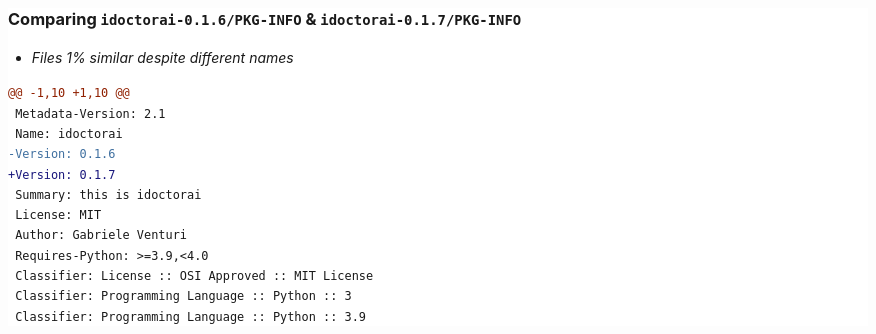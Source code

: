### Comparing `idoctorai-0.1.6/PKG-INFO` & `idoctorai-0.1.7/PKG-INFO`

 * *Files 1% similar despite different names*

```diff
@@ -1,10 +1,10 @@
 Metadata-Version: 2.1
 Name: idoctorai
-Version: 0.1.6
+Version: 0.1.7
 Summary: this is idoctorai
 License: MIT
 Author: Gabriele Venturi
 Requires-Python: >=3.9,<4.0
 Classifier: License :: OSI Approved :: MIT License
 Classifier: Programming Language :: Python :: 3
 Classifier: Programming Language :: Python :: 3.9
```

